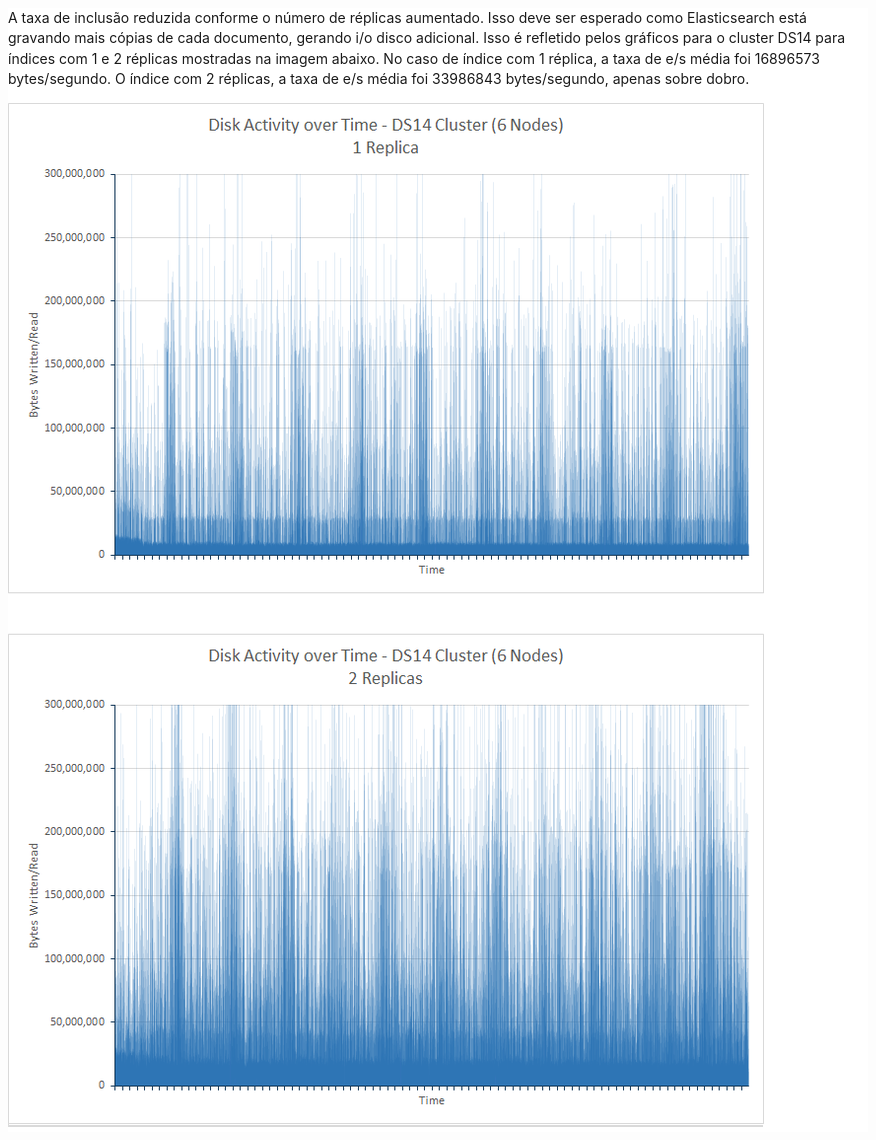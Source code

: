A taxa de inclusão reduzida conforme o número de réplicas aumentado. Isso deve ser esperado como Elasticsearch está gravando mais cópias de cada documento, gerando i/o disco adicional.  Isso é refletido pelos gráficos para o cluster DS14 para índices com 1 e 2 réplicas mostradas na imagem abaixo. No caso de índice com 1 réplica, a taxa de e/s média foi 16896573 bytes/segundo. O índice com 2 réplicas, a taxa de e/s média foi 33986843 bytes/segundo, apenas sobre dobro.

![](./media/guidance-elasticsearch/query-performance8.png)
